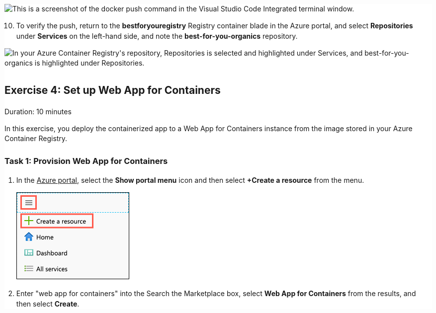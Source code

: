   ![This is a screenshot of the docker push command in the Visual Studio Code Integrated terminal window.](media/vscode-terminal-docker-push.png "Integrated terminal window")

10. To verify the push, return to the **bestforyouregistry** Registry container blade in the Azure portal, and select **Repositories** under **Services** on the left-hand side, and note the **best-for-you-organics** repository.

   ![In your Azure Container Registry's repository, Repositories is selected and highlighted under Services, and best-for-you-organics is highlighted under Repositories.](media/acr-repositories.png "Container registry blade")

## Exercise 4: Set up Web App for Containers

Duration: 10 minutes

In this exercise, you deploy the containerized app to a Web App for Containers instance from the image stored in your Azure Container Registry.

### Task 1: Provision Web App for Containers

1. In the [Azure portal](https://portal.azure.com/), select the **Show portal menu** icon and then select **+Create a resource** from the menu.

   ![The Show portal menu icon is highlighted, and the portal menu is displayed. Create a resource is highlighted in the portal menu.](media/create-a-resource.png "Create a resource")

2. Enter "web app for containers" into the Search the Marketplace box, select **Web App for Containers** from the results, and then select **Create**.
